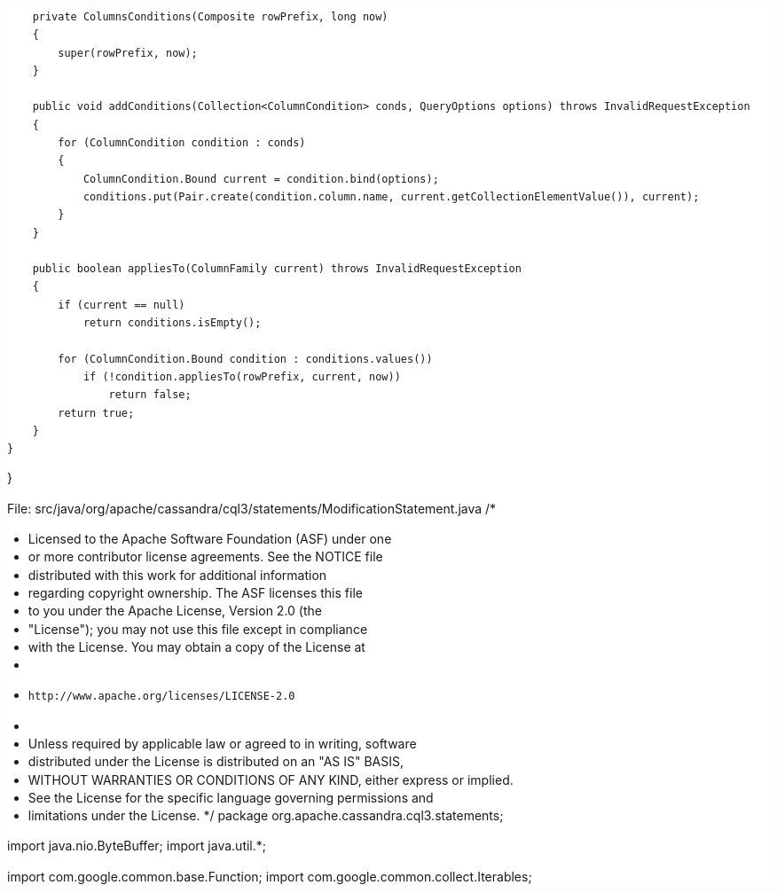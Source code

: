         private ColumnsConditions(Composite rowPrefix, long now)
        {
            super(rowPrefix, now);
        }

        public void addConditions(Collection<ColumnCondition> conds, QueryOptions options) throws InvalidRequestException
        {
            for (ColumnCondition condition : conds)
            {
                ColumnCondition.Bound current = condition.bind(options);
                conditions.put(Pair.create(condition.column.name, current.getCollectionElementValue()), current);
            }
        }

        public boolean appliesTo(ColumnFamily current) throws InvalidRequestException
        {
            if (current == null)
                return conditions.isEmpty();

            for (ColumnCondition.Bound condition : conditions.values())
                if (!condition.appliesTo(rowPrefix, current, now))
                    return false;
            return true;
        }
    }
}


File: src/java/org/apache/cassandra/cql3/statements/ModificationStatement.java
/*
 * Licensed to the Apache Software Foundation (ASF) under one
 * or more contributor license agreements.  See the NOTICE file
 * distributed with this work for additional information
 * regarding copyright ownership.  The ASF licenses this file
 * to you under the Apache License, Version 2.0 (the
 * "License"); you may not use this file except in compliance
 * with the License.  You may obtain a copy of the License at
 *
 *     http://www.apache.org/licenses/LICENSE-2.0
 *
 * Unless required by applicable law or agreed to in writing, software
 * distributed under the License is distributed on an "AS IS" BASIS,
 * WITHOUT WARRANTIES OR CONDITIONS OF ANY KIND, either express or implied.
 * See the License for the specific language governing permissions and
 * limitations under the License.
 */
package org.apache.cassandra.cql3.statements;

import java.nio.ByteBuffer;
import java.util.*;

import com.google.common.base.Function;
import com.google.common.collect.Iterables;
